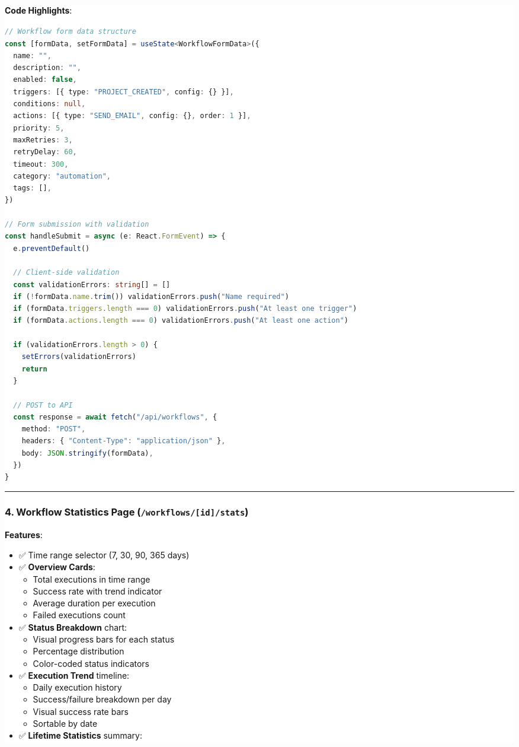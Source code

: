 **Code Highlights**:
```typescript
// Workflow form data structure
const [formData, setFormData] = useState<WorkflowFormData>({
  name: "",
  description: "",
  enabled: false,
  triggers: [{ type: "PROJECT_CREATED", config: {} }],
  conditions: null,
  actions: [{ type: "SEND_EMAIL", config: {}, order: 1 }],
  priority: 5,
  maxRetries: 3,
  retryDelay: 60,
  timeout: 300,
  category: "automation",
  tags: [],
})

// Form submission with validation
const handleSubmit = async (e: React.FormEvent) => {
  e.preventDefault()
  
  // Client-side validation
  const validationErrors: string[] = []
  if (!formData.name.trim()) validationErrors.push("Name required")
  if (formData.triggers.length === 0) validationErrors.push("At least one trigger")
  if (formData.actions.length === 0) validationErrors.push("At least one action")
  
  if (validationErrors.length > 0) {
    setErrors(validationErrors)
    return
  }
  
  // POST to API
  const response = await fetch("/api/workflows", {
    method: "POST",
    headers: { "Content-Type": "application/json" },
    body: JSON.stringify(formData),
  })
}
```

---

### **4. Workflow Statistics Page** (`/workflows/[id]/stats`)

**Features**:
- ✅ Time range selector (7, 30, 90, 365 days)
- ✅ **Overview Cards**:
  - Total executions in time range
  - Success rate with trend indicator
  - Average duration per execution
  - Failed executions count
- ✅ **Status Breakdown** chart:
  - Visual progress bars for each status
  - Percentage distribution
  - Color-coded status indicators
- ✅ **Execution Trend** timeline:
  - Daily execution history
  - Success/failure breakdown per day
  - Visual success rate bars
  - Sortable by date
- ✅ **Lifetime Statistics** summary: